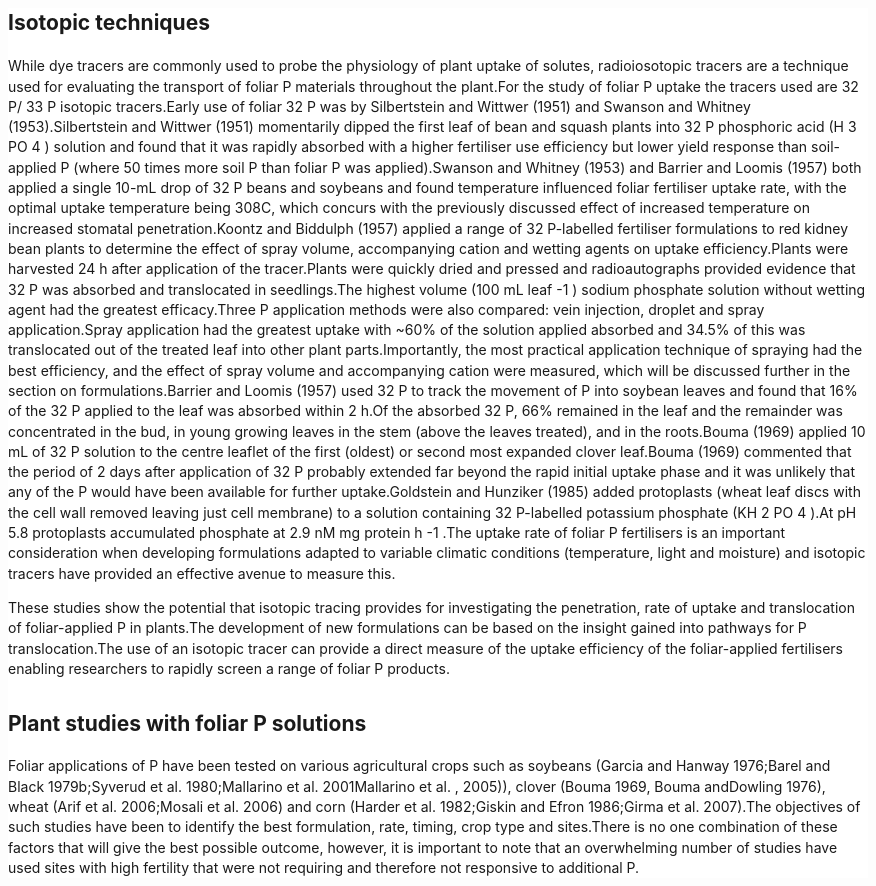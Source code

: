 
## Isotopic techniques

While dye tracers are commonly used to probe the physiology of plant uptake of solutes, radioiosotopic tracers are a technique used for evaluating the transport of foliar P materials throughout the plant.For the study of foliar P uptake the tracers used are 32 P/ 33 P isotopic tracers.Early use of foliar 32 P was by Silbertstein and Wittwer (1951) and Swanson and Whitney (1953).Silbertstein and Wittwer (1951) momentarily dipped the first leaf of bean and squash plants into 32 P phosphoric acid (H 3 PO 4 ) solution and found that it was rapidly absorbed with a higher fertiliser use efficiency but lower yield response than soil-applied P (where 50 times more soil P than foliar P was applied).Swanson and Whitney (1953) and Barrier and Loomis (1957) both applied a single 10-mL drop of 32 P beans and soybeans and found temperature influenced foliar fertiliser uptake rate, with the optimal uptake temperature being 308C, which concurs with the previously discussed effect of increased temperature on increased stomatal penetration.Koontz and Biddulph (1957) applied a range of 32 P-labelled fertiliser formulations to red kidney bean plants to determine the effect of spray volume, accompanying cation and wetting agents on uptake efficiency.Plants were harvested 24 h after application of the tracer.Plants were quickly dried and pressed and radioautographs provided evidence that 32 P was absorbed and translocated in seedlings.The highest volume (100 mL leaf -1 ) sodium phosphate solution without wetting agent had the greatest efficacy.Three P application methods were also compared: vein injection, droplet and spray application.Spray application had the greatest uptake with ~60% of the solution applied absorbed and 34.5% of this was translocated out of the treated leaf into other plant parts.Importantly, the most practical application technique of spraying had the best efficiency, and the effect of spray volume and accompanying cation were measured, which will be discussed further in the section on formulations.Barrier and Loomis (1957) used 32 P to track the movement of P into soybean leaves and found that 16% of the 32 P applied to the leaf was absorbed within 2 h.Of the absorbed 32 P, 66% remained in the leaf and the remainder was concentrated in the bud, in young growing leaves in the stem (above the leaves treated), and in the roots.Bouma (1969) applied 10 mL of 32 P solution to the centre leaflet of the first (oldest) or second most expanded clover leaf.Bouma (1969) commented that the period of 2 days after application of 32 P probably extended far beyond the rapid initial uptake phase and it was unlikely that any of the P would have been available for further uptake.Goldstein and Hunziker (1985) added protoplasts (wheat leaf discs with the cell wall removed leaving just cell membrane) to a solution containing 32 P-labelled potassium phosphate (KH 2 PO 4 ).At pH 5.8 protoplasts accumulated phosphate at 2.9 nM mg protein h -1 .The uptake rate of foliar P fertilisers is an important consideration when developing formulations adapted to variable climatic conditions (temperature, light and moisture) and isotopic tracers have provided an effective avenue to measure this.

These studies show the potential that isotopic tracing provides for investigating the penetration, rate of uptake and translocation of foliar-applied P in plants.The development of new formulations can be based on the insight gained into pathways for P translocation.The use of an isotopic tracer can provide a direct measure of the uptake efficiency of the foliar-applied fertilisers enabling researchers to rapidly screen a range of foliar P products.


## Plant studies with foliar P solutions

Foliar applications of P have been tested on various agricultural crops such as soybeans (Garcia and Hanway 1976;Barel and Black 1979b;Syverud et al. 1980;Mallarino et al. 2001Mallarino et al. , 2005)), clover (Bouma 1969, Bouma andDowling 1976), wheat (Arif et al. 2006;Mosali et al. 2006) and corn (Harder et al. 1982;Giskin and Efron 1986;Girma et al. 2007).The objectives of such studies have been to identify the best formulation, rate, timing, crop type and sites.There is no one combination of these factors that will give the best possible outcome, however, it is important to note that an overwhelming number of studies have used sites with high fertility that were not requiring and therefore not responsive to additional P.
